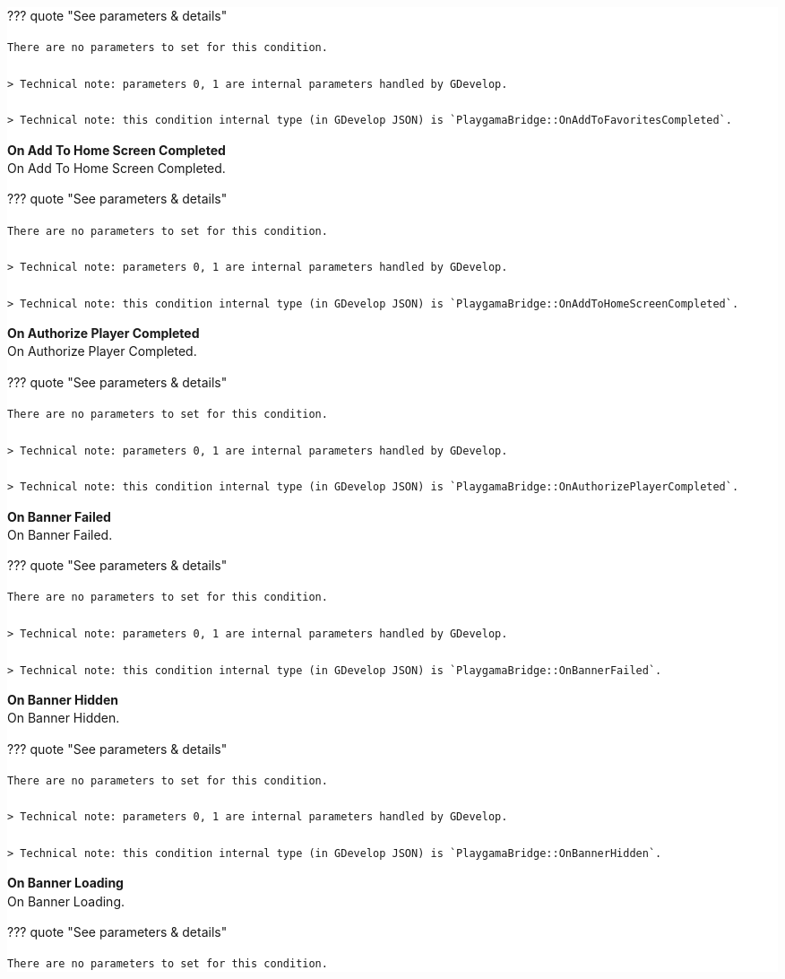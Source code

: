??? quote "See parameters & details"

    There are no parameters to set for this condition.

    > Technical note: parameters 0, 1 are internal parameters handled by GDevelop.

    > Technical note: this condition internal type (in GDevelop JSON) is `PlaygamaBridge::OnAddToFavoritesCompleted`.

**On Add To Home Screen Completed**  
On Add To Home Screen Completed.

??? quote "See parameters & details"

    There are no parameters to set for this condition.

    > Technical note: parameters 0, 1 are internal parameters handled by GDevelop.

    > Technical note: this condition internal type (in GDevelop JSON) is `PlaygamaBridge::OnAddToHomeScreenCompleted`.

**On Authorize Player Completed**  
On Authorize Player Completed.

??? quote "See parameters & details"

    There are no parameters to set for this condition.

    > Technical note: parameters 0, 1 are internal parameters handled by GDevelop.

    > Technical note: this condition internal type (in GDevelop JSON) is `PlaygamaBridge::OnAuthorizePlayerCompleted`.

**On Banner Failed**  
On Banner Failed.

??? quote "See parameters & details"

    There are no parameters to set for this condition.

    > Technical note: parameters 0, 1 are internal parameters handled by GDevelop.

    > Technical note: this condition internal type (in GDevelop JSON) is `PlaygamaBridge::OnBannerFailed`.

**On Banner Hidden**  
On Banner Hidden.

??? quote "See parameters & details"

    There are no parameters to set for this condition.

    > Technical note: parameters 0, 1 are internal parameters handled by GDevelop.

    > Technical note: this condition internal type (in GDevelop JSON) is `PlaygamaBridge::OnBannerHidden`.

**On Banner Loading**  
On Banner Loading.

??? quote "See parameters & details"

    There are no parameters to set for this condition.

